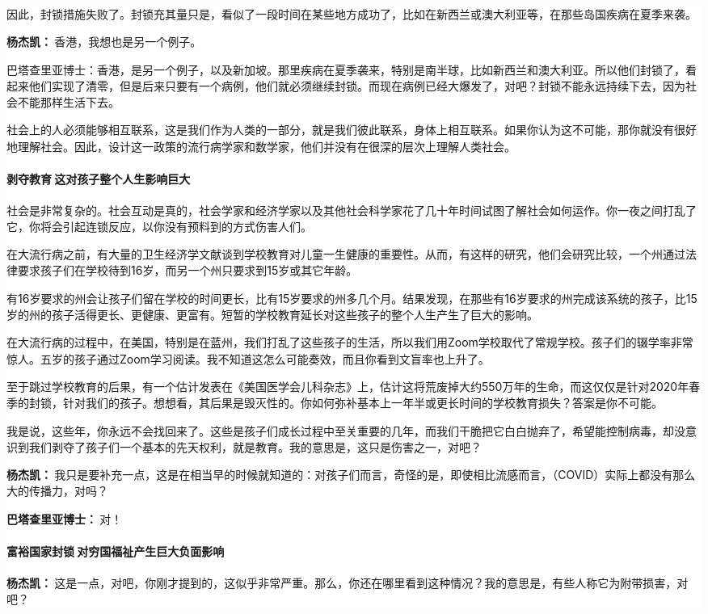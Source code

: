  因此，封锁措施失败了。封锁充其量只是，看似了一段时间在某些地方成功了，比如在新西兰或澳大利亚等，在那些岛国疾病在夏季来袭。
</p>
<p>
 <strong>
  杨杰凯：
 </strong>
 香港，我想也是另一个例子。
</p>
<p>
 巴塔查里亚博士：香港，是另一个例子，以及新加坡。那里疾病在夏季袭来，特别是南半球，比如新西兰和澳大利亚。所以他们封锁了，看起来他们实现了清零，但是后来只要有一个病例，他们就必须继续封锁。而现在病例已经大爆发了，对吧？封锁不能永远持续下去，因为社会不能那样生活下去。
</p>
<p>
 社会上的人必须能够相互联系，这是我们作为人类的一部分，就是我们彼此联系，身体上相互联系。如果你认为这不可能，那你就没有很好地理解社会。因此，设计这一政策的流行病学家和数学家，他们并没有在很深的层次上理解人类社会。
</p>
<h4>
 剥夺教育 这对孩子整个人生影响巨大
</h4>
<p>
 社会是非常复杂的。社会互动是真的，社会学家和经济学家以及其他社会科学家花了几十年时间试图了解社会如何运作。你一夜之间打乱了它，你将会引起连锁反应，以你没有预料到的方式伤害人们。
</p>
<p>
 在大流行病之前，有大量的卫生经济学文献谈到学校教育对儿童一生健康的重要性。从而，有这样的研究，他们会研究比较，一个州通过法律要求孩子们在学校待到16岁，而另一个州只要求到15岁或其它年龄。
</p>
<p>
 有16岁要求的州会让孩子们留在学校的时间更长，比有15岁要求的州多几个月。结果发现，在那些有16岁要求的州完成该系统的孩子，比15岁的州的孩子活得更长、更健康、更富有。短暂的学校教育延长对这些孩子的整个人生产生了巨大的影响。
</p>
<p>
 在大流行病的过程中，在美国，特别是在蓝州，我们打乱了这些孩子的生活，所以我们用Zoom学校取代了常规学校。孩子们的辍学率非常惊人。五岁的孩子通过Zoom学习阅读。我不知道这怎么可能奏效，而且你看到文盲率也上升了。
</p>
<p>
 至于跳过学校教育的后果，有一个估计发表在《美国医学会儿科杂志》上，估计这将荒废掉大约550万年的生命，而这仅仅是针对2020年春季的封锁，针对我们的孩子。想想看，其后果是毁灭性的。你如何弥补基本上一年半或更长时间的学校教育损失？答案是你不可能。
</p>
<p>
 我是说，这些年，你永远不会找回来了。这些是孩子们成长过程中至关重要的几年，而我们干脆把它白白抛弃了，希望能控制病毒，却没意识到我们剥夺了孩子们一个基本的先天权利，就是教育。我的意思是，这只是伤害之一，对吧？
</p>
<p>
 <strong>
  杨杰凯：
 </strong>
 我只是要补充一点，这是在相当早的时候就知道的：对孩子们而言，奇怪的是，即使相比流感而言，（COVID）实际上都没有那么大的传播力，对吗？
</p>
<p>
 <strong>
  巴塔查里亚博士：
 </strong>
 对！
</p>
<h4>
 富裕国家封锁 对穷国福祉产生巨大负面影响
</h4>
<p>
 <strong>
  杨杰凯：
 </strong>
 这是一点，对吧，你刚才提到的，这似乎非常严重。那么，你还在哪里看到这种情况？我的意思是，有些人称它为附带损害，对吧？
</p>
<p>
 <strong>